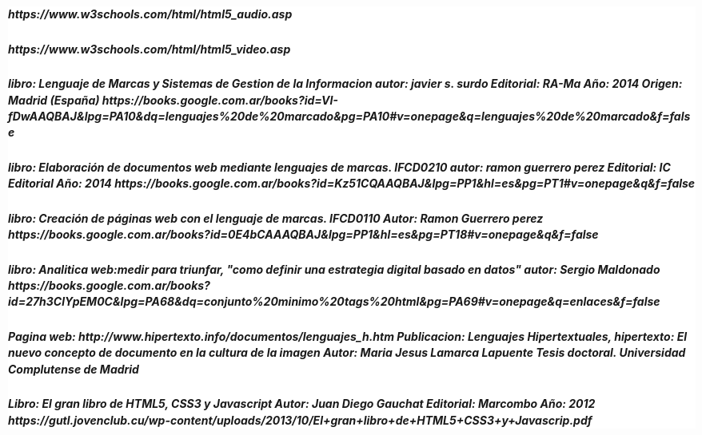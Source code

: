 <h5>https://www.w3schools.com/html/html5_audio.asp</h5>
<h5>https://www.w3schools.com/html/html5_video.asp</h5>

<h5>libro: Lenguaje de Marcas y Sistemas de Gestion de la Informacion
autor: javier s. surdo
Editorial: RA-Ma
Año: 2014
Origen: Madrid (España)
https://books.google.com.ar/books?id=VI-fDwAAQBAJ&lpg=PA10&dq=lenguajes%20de%20marcado&pg=PA10#v=onepage&q=lenguajes%20de%20marcado&f=false</h5>

<h5>libro: Elaboración de documentos web mediante lenguajes de marcas. IFCD0210
autor: ramon guerrero perez
Editorial: IC Editorial
Año: 2014
https://books.google.com.ar/books?id=Kz51CQAAQBAJ&lpg=PP1&hl=es&pg=PT1#v=onepage&q&f=false</h5>

<h5>libro: Creación de páginas web con el lenguaje de marcas. IFCD0110
Autor: Ramon Guerrero perez
https://books.google.com.ar/books?id=0E4bCAAAQBAJ&lpg=PP1&hl=es&pg=PT18#v=onepage&q&f=false</h5>

<h5>libro: Analitica web:medir para triunfar, "como definir una estrategia digital basado en datos"
autor: Sergio Maldonado
https://books.google.com.ar/books?id=27h3ClYpEM0C&lpg=PA68&dq=conjunto%20minimo%20tags%20html&pg=PA69#v=onepage&q=enlaces&f=false</h5>

<h5>Pagina web:
http://www.hipertexto.info/documentos/lenguajes_h.htm
Publicacion: Lenguajes Hipertextuales, hipertexto: El nuevo concepto de documento en la cultura de la imagen
Autor: Maria Jesus Lamarca Lapuente
Tesis doctoral. Universidad Complutense de Madrid</h5>

<h5>Libro: El gran libro de HTML5, CSS3 y Javascript 
Autor:  Juan Diego Gauchat 
Editorial: Marcombo
Año: 2012
https://gutl.jovenclub.cu/wp-content/uploads/2013/10/El+gran+libro+de+HTML5+CSS3+y+Javascrip.pdf</h5>
